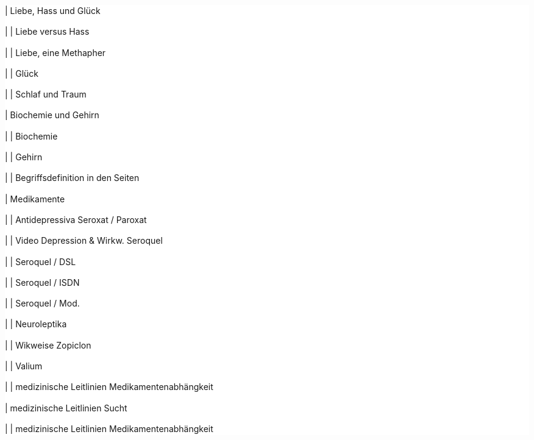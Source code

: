 | Liebe, Hass und Glück

|  | Liebe versus Hass

|  | Liebe, eine Methapher

|  | Glück

|  | Schlaf und Traum

| Biochemie und Gehirn

|  | Biochemie

|  | Gehirn

|  | Begriffsdefinition in den Seiten

| Medikamente

|  | Antidepressiva 
Seroxat / Paroxat

|  | Video Depression &
Wirkw. Seroquel

|  | Seroquel / DSL

|  | Seroquel / ISDN

|  | Seroquel / Mod.

|  | Neuroleptika

|  | Wikweise Zopiclon

|  | Valium

|  | medizinische Leitlinien
Medikamentenabhängkeit

| medizinische Leitlinien Sucht

|  | medizinische Leitlinien
Medikamentenabhängkeit
